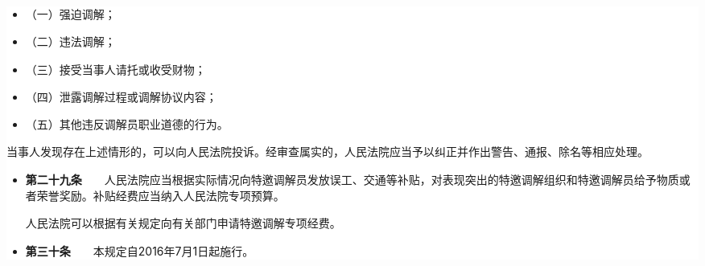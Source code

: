   - （一）强迫调解；

  - （二）违法调解；

  - （三）接受当事人请托或收受财物；

  - （四）泄露调解过程或调解协议内容；

  - （五）其他违反调解员职业道德的行为。

  当事人发现存在上述情形的，可以向人民法院投诉。经审查属实的，人民法院应当予以纠正并作出警告、通报、除名等相应处理。

- **第二十九条**　　人民法院应当根据实际情况向特邀调解员发放误工、交通等补贴，对表现突出的特邀调解组织和特邀调解员给予物质或者荣誉奖励。补贴经费应当纳入人民法院专项预算。

  人民法院可以根据有关规定向有关部门申请特邀调解专项经费。

- **第三十条**　　本规定自2016年7月1日起施行。
